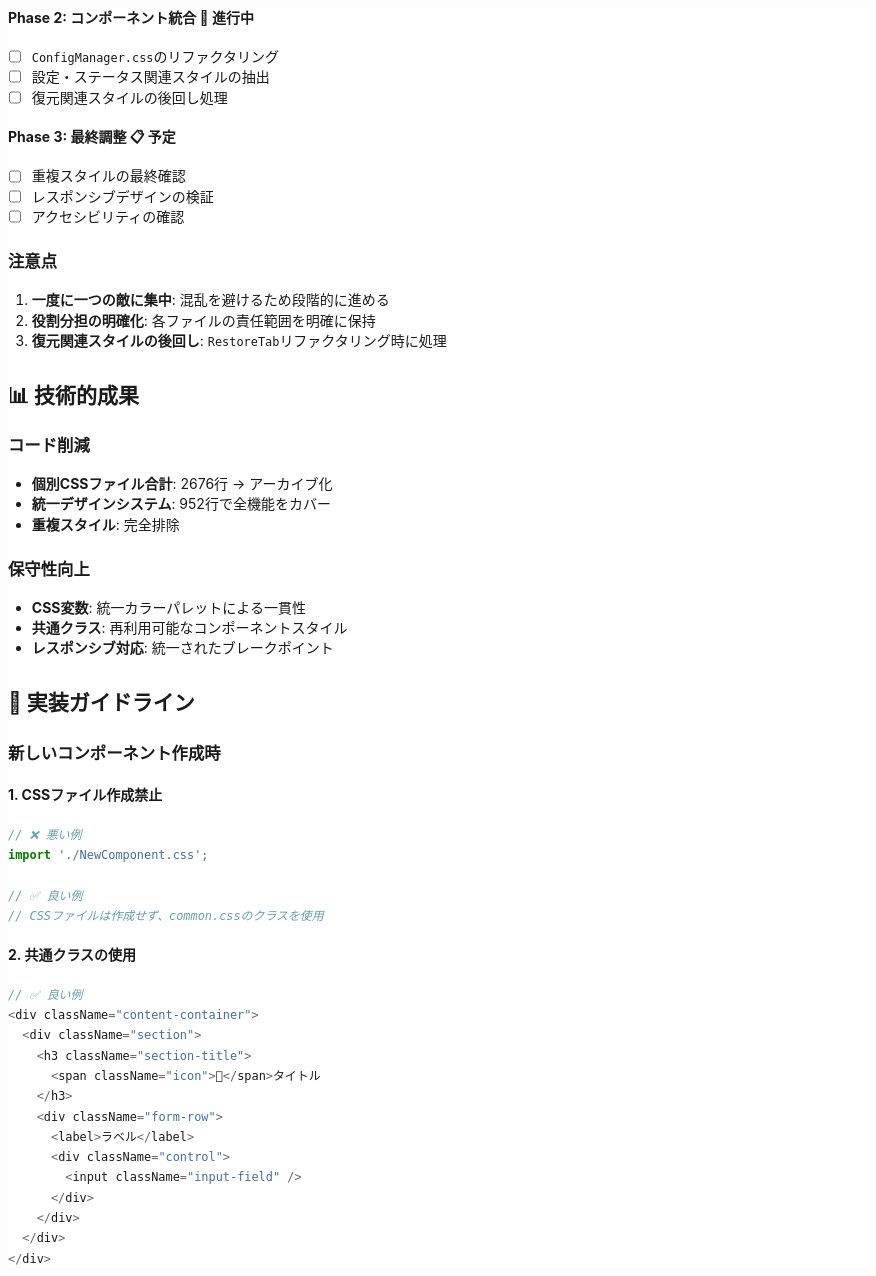 #### **Phase 2: コンポーネント統合** 🚧 進行中
- [ ] `ConfigManager.css`のリファクタリング
- [ ] 設定・ステータス関連スタイルの抽出
- [ ] 復元関連スタイルの後回し処理

#### **Phase 3: 最終調整** 📋 予定
- [ ] 重複スタイルの最終確認
- [ ] レスポンシブデザインの検証
- [ ] アクセシビリティの確認

### **注意点**

1. **一度に一つの敵に集中**: 混乱を避けるため段階的に進める
2. **役割分担の明確化**: 各ファイルの責任範囲を明確に保持
3. **復元関連スタイルの後回し**: `RestoreTab`リファクタリング時に処理

## 📊 **技術的成果**

### **コード削減**
- **個別CSSファイル合計**: 2676行 → アーカイブ化
- **統一デザインシステム**: 952行で全機能をカバー
- **重複スタイル**: 完全排除

### **保守性向上**
- **CSS変数**: 統一カラーパレットによる一貫性
- **共通クラス**: 再利用可能なコンポーネントスタイル
- **レスポンシブ対応**: 統一されたブレークポイント

## 🎯 **実装ガイドライン**

### **新しいコンポーネント作成時**

#### **1. CSSファイル作成禁止**
```typescript
// ❌ 悪い例
import './NewComponent.css';

// ✅ 良い例
// CSSファイルは作成せず、common.cssのクラスを使用
```

#### **2. 共通クラスの使用**
```typescript
// ✅ 良い例
<div className="content-container">
  <div className="section">
    <h3 className="section-title">
      <span className="icon">🎯</span>タイトル
    </h3>
    <div className="form-row">
      <label>ラベル</label>
      <div className="control">
        <input className="input-field" />
      </div>
    </div>
  </div>
</div>
```
